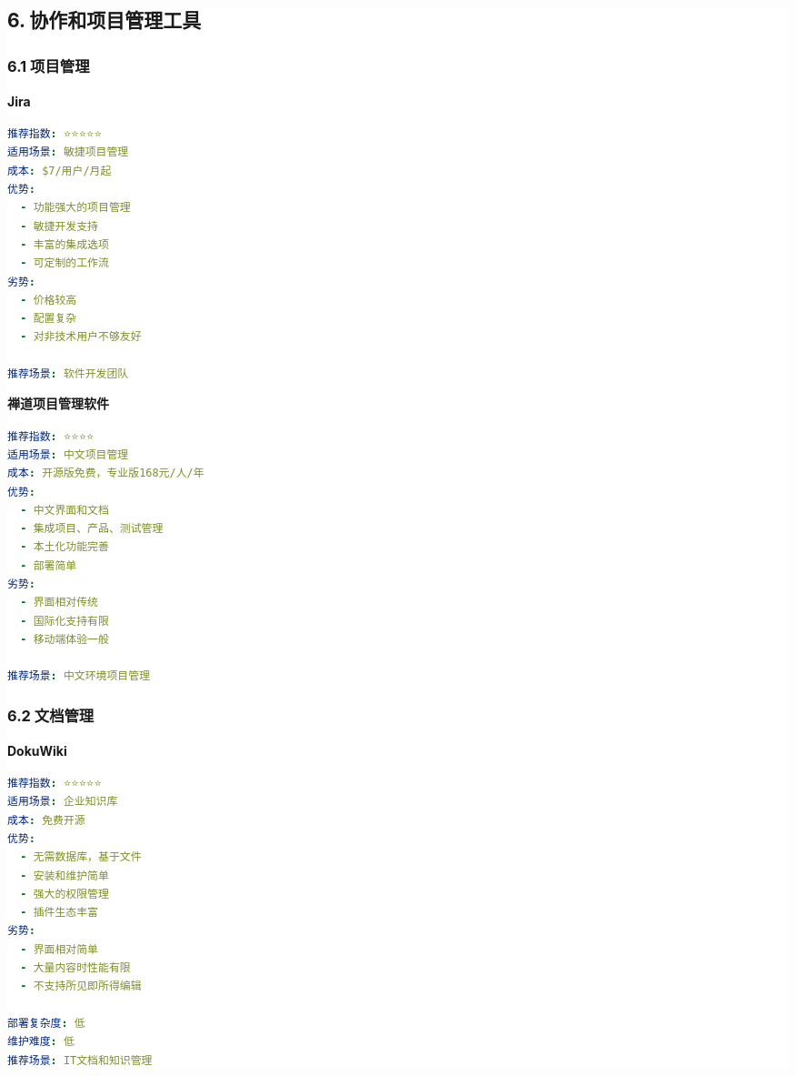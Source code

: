 ## 6. 协作和项目管理工具

### 6.1 项目管理

**Jira**
```yaml
推荐指数: ⭐⭐⭐⭐⭐
适用场景: 敏捷项目管理
成本: $7/用户/月起
优势:
  - 功能强大的项目管理
  - 敏捷开发支持
  - 丰富的集成选项
  - 可定制的工作流
劣势:
  - 价格较高
  - 配置复杂
  - 对非技术用户不够友好

推荐场景: 软件开发团队
```

**禅道项目管理软件**
```yaml
推荐指数: ⭐⭐⭐⭐
适用场景: 中文项目管理
成本: 开源版免费，专业版168元/人/年
优势:
  - 中文界面和文档
  - 集成项目、产品、测试管理
  - 本土化功能完善
  - 部署简单
劣势:
  - 界面相对传统
  - 国际化支持有限
  - 移动端体验一般

推荐场景: 中文环境项目管理
```

### 6.2 文档管理

**DokuWiki**
```yaml
推荐指数: ⭐⭐⭐⭐⭐
适用场景: 企业知识库
成本: 免费开源
优势:
  - 无需数据库，基于文件
  - 安装和维护简单
  - 强大的权限管理
  - 插件生态丰富
劣势:
  - 界面相对简单
  - 大量内容时性能有限
  - 不支持所见即所得编辑

部署复杂度: 低
维护难度: 低
推荐场景: IT文档和知识管理
```
